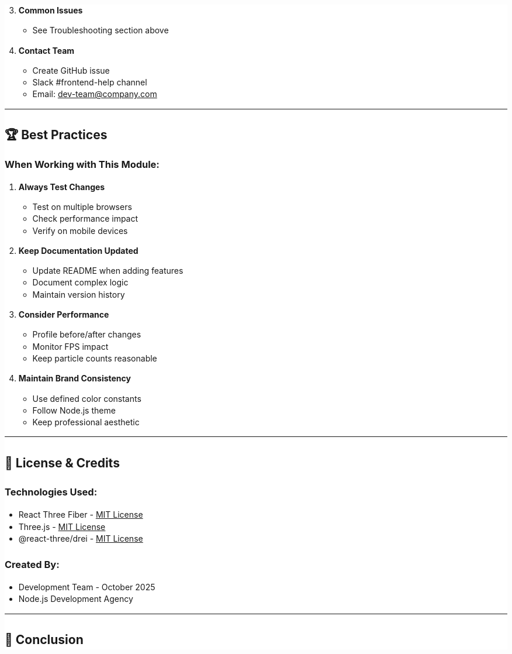 3. **Common Issues**
   - See Troubleshooting section above

4. **Contact Team**
   - Create GitHub issue
   - Slack #frontend-help channel
   - Email: dev-team@company.com

---

## 🏆 Best Practices

### When Working with This Module:

1. **Always Test Changes**
   - Test on multiple browsers
   - Check performance impact
   - Verify on mobile devices

2. **Keep Documentation Updated**
   - Update README when adding features
   - Document complex logic
   - Maintain version history

3. **Consider Performance**
   - Profile before/after changes
   - Monitor FPS impact
   - Keep particle counts reasonable

4. **Maintain Brand Consistency**
   - Use defined color constants
   - Follow Node.js theme
   - Keep professional aesthetic

---

## 📄 License & Credits

### Technologies Used:
- React Three Fiber - [MIT License](https://github.com/pmndrs/react-three-fiber/blob/master/LICENSE)
- Three.js - [MIT License](https://github.com/mrdoob/three.js/blob/dev/LICENSE)
- @react-three/drei - [MIT License](https://github.com/pmndrs/drei/blob/master/LICENSE)

### Created By:
- Development Team - October 2025
- Node.js Development Agency

---

## 🎉 Conclusion
